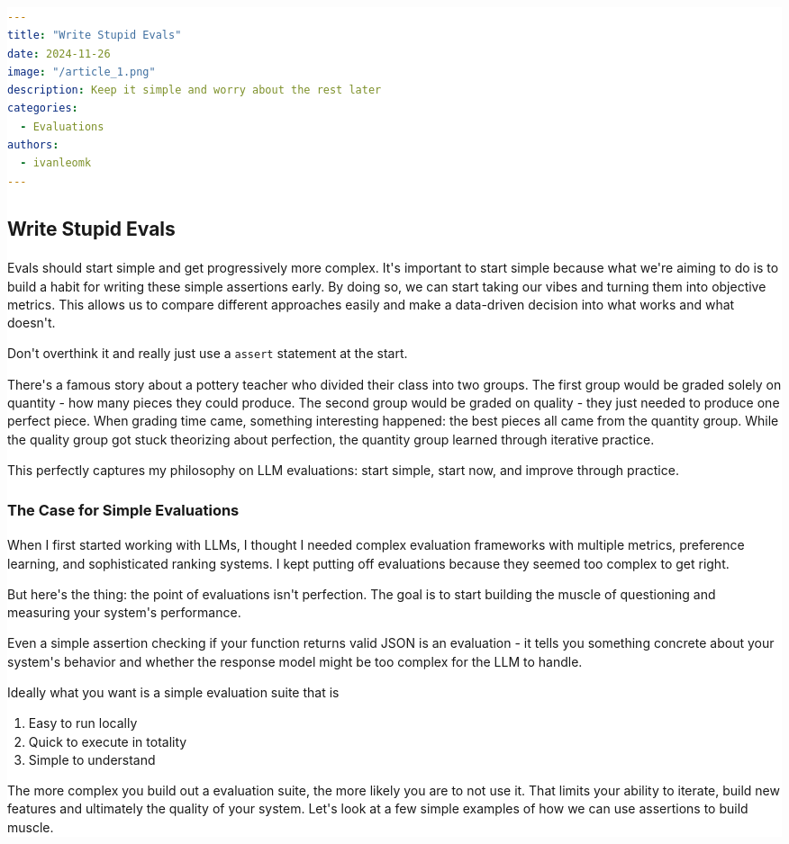 ```yaml
---
title: "Write Stupid Evals"
date: 2024-11-26
image: "/article_1.png"
description: Keep it simple and worry about the rest later
categories:
  - Evaluations
authors:
  - ivanleomk
---
```


## Write Stupid Evals

Evals should start simple and get progressively more complex. It's important to start simple because what we're aiming to do is to build a habit for writing these simple assertions early. By doing so, we can start taking our vibes and turning them into objective metrics. This allows us to compare different approaches easily and make a data-driven decision into what works and what doesn't.

Don't overthink it and really just use a `assert` statement at the start.

There's a famous story about a pottery teacher who divided their class into two groups. The first group would be graded solely on quantity - how many pieces they could produce. The second group would be graded on quality - they just needed to produce one perfect piece. When grading time came, something interesting happened: the best pieces all came from the quantity group. While the quality group got stuck theorizing about perfection, the quantity group learned through iterative practice.



This perfectly captures my philosophy on LLM evaluations: start simple, start now, and improve through practice.

### The Case for Simple Evaluations

When I first started working with LLMs, I thought I needed complex evaluation frameworks with multiple metrics, preference learning, and sophisticated ranking systems. I kept putting off evaluations because they seemed too complex to get right.

But here's the thing: the point of evaluations isn't perfection. The goal is to start building the muscle of questioning and measuring your system's performance.

Even a simple assertion checking if your function returns valid JSON is an evaluation - it tells you something concrete about your system's behavior and whether the response model might be too complex for the LLM to handle.

Ideally what you want is a simple evaluation suite that is

1. Easy to run locally
2. Quick to execute in totality
3. Simple to understand

The more complex you build out a evaluation suite, the more likely you are to not use it. That limits your ability to iterate, build new features and ultimately the quality of your system. Let's look at a few simple examples of how we can use assertions to build muscle.
